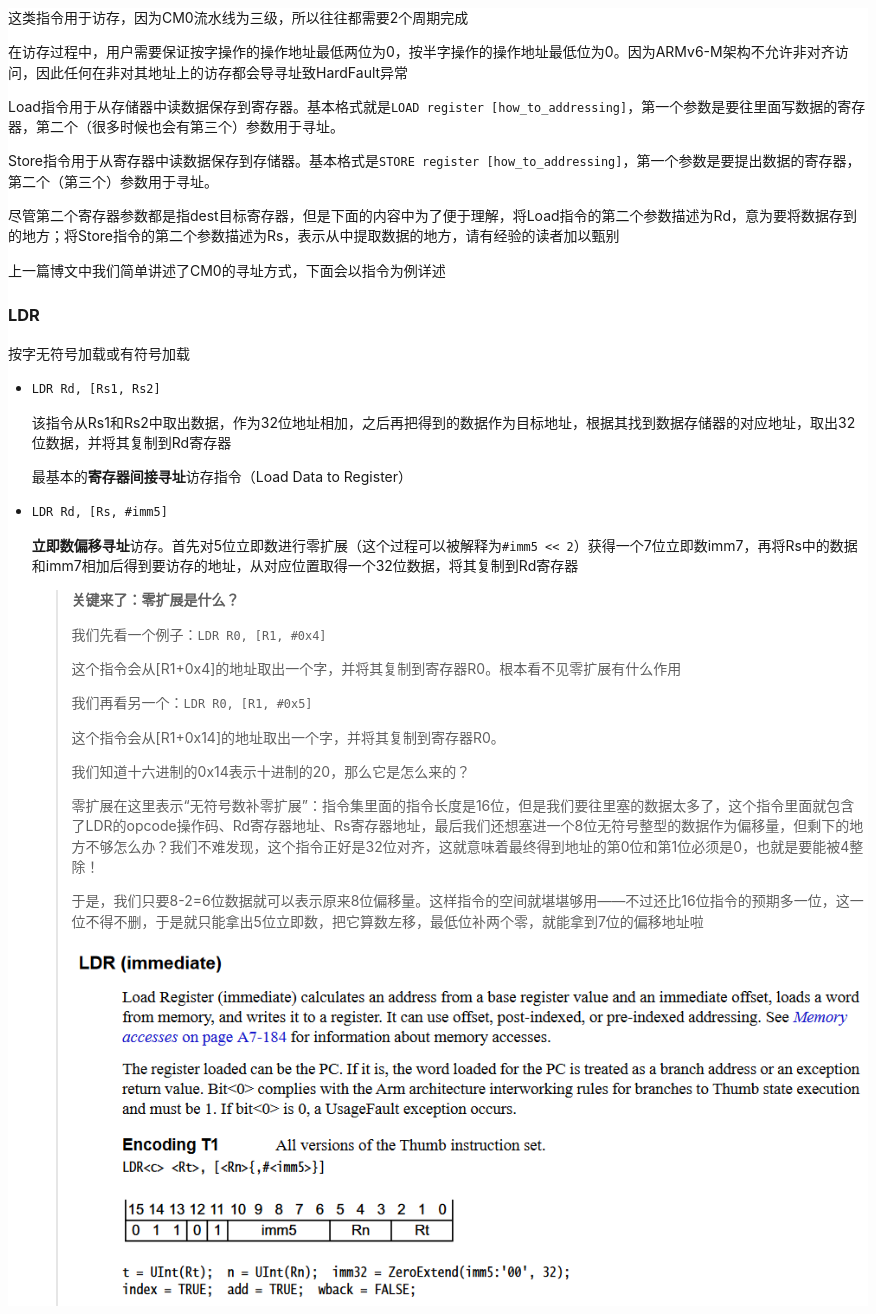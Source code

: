 这类指令用于访存，因为CM0流水线为三级，所以往往都需要2个周期完成

在访存过程中，用户需要保证按字操作的操作地址最低两位为0，按半字操作的操作地址最低位为0。因为ARMv6-M架构不允许非对齐访问，因此任何在非对其地址上的访存都会导寻址致HardFault异常

Load指令用于从存储器中读数据保存到寄存器。基本格式就是`LOAD register [how_to_addressing]`，第一个参数是要往里面写数据的寄存器，第二个（很多时候也会有第三个）参数用于寻址。

Store指令用于从寄存器中读数据保存到存储器。基本格式是`STORE register [how_to_addressing]`，第一个参数是要提出数据的寄存器，第二个（第三个）参数用于寻址。

尽管第二个寄存器参数都是指dest目标寄存器，但是下面的内容中为了便于理解，将Load指令的第二个参数描述为Rd，意为要将数据存到的地方；将Store指令的第二个参数描述为Rs，表示从中提取数据的地方，请有经验的读者加以甄别

上一篇博文中我们简单讲述了CM0的寻址方式，下面会以指令为例详述

### LDR

按字无符号加载或有符号加载

* `LDR Rd, [Rs1, Rs2]`

    该指令从Rs1和Rs2中取出数据，作为32位地址相加，之后再把得到的数据作为目标地址，根据其找到数据存储器的对应地址，取出32位数据，并将其复制到Rd寄存器

    最基本的**寄存器间接寻址**访存指令（Load Data to Register）

* `LDR Rd, [Rs, #imm5]`

    **立即数偏移寻址**访存。首先对5位立即数进行零扩展（这个过程可以被解释为`#imm5 << 2`）获得一个7位立即数imm7，再将Rs中的数据和imm7相加后得到要访存的地址，从对应位置取得一个32位数据，将其复制到Rd寄存器

    > **关键来了：零扩展是什么？**
    >
    > 我们先看一个例子：`LDR R0, [R1, #0x4]`
    >
    > 这个指令会从[R1+0x4]的地址取出一个字，并将其复制到寄存器R0。根本看不见零扩展有什么作用
    >
    > 我们再看另一个：`LDR R0, [R1, #0x5]`
    >
    > 这个指令会从[R1+0x14]的地址取出一个字，并将其复制到寄存器R0。
    >
    > 我们知道十六进制的0x14表示十进制的20，那么它是怎么来的？
    >
    > 零扩展在这里表示“无符号数补零扩展”：指令集里面的指令长度是16位，但是我们要往里塞的数据太多了，这个指令里面就包含了LDR的opcode操作码、Rd寄存器地址、Rs寄存器地址，最后我们还想塞进一个8位无符号整型的数据作为偏移量，但剩下的地方不够怎么办？我们不难发现，这个指令正好是32位对齐，这就意味着最终得到地址的第0位和第1位必须是0，也就是要能被4整除！
    >
    > 于是，我们只要8-2=6位数据就可以表示原来8位偏移量。这样指令的空间就堪堪够用——不过还比16位指令的预期多一位，这一位不得不删，于是就只能拿出5位立即数，把它算数左移，最低位补两个零，就能拿到7位的偏移地址啦
    >
    > ![image-20221010092217094](Cortex-M0解读2【基础指令】.assets/image-20221010092217094.png)
    >